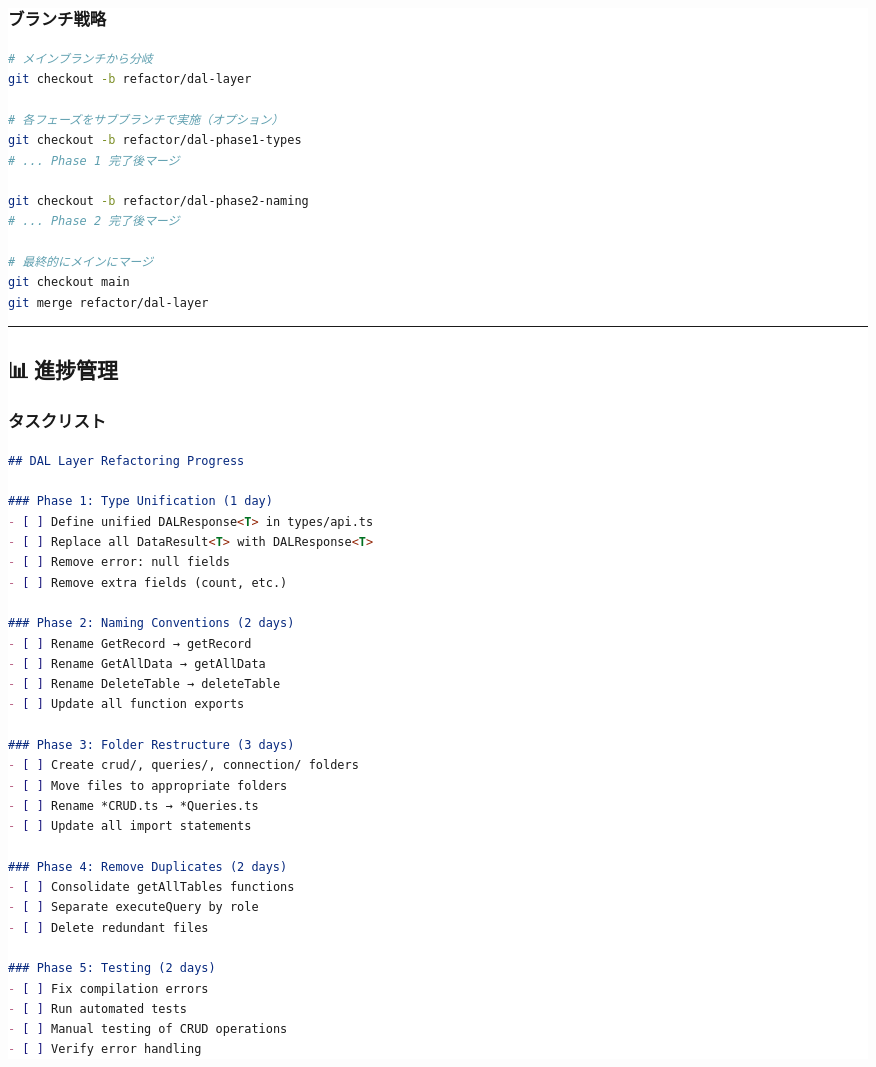 ### ブランチ戦略

```bash
# メインブランチから分岐
git checkout -b refactor/dal-layer

# 各フェーズをサブブランチで実施（オプション）
git checkout -b refactor/dal-phase1-types
# ... Phase 1 完了後マージ

git checkout -b refactor/dal-phase2-naming
# ... Phase 2 完了後マージ

# 最終的にメインにマージ
git checkout main
git merge refactor/dal-layer
```

---

## 📊 進捗管理

### タスクリスト

```markdown
## DAL Layer Refactoring Progress

### Phase 1: Type Unification (1 day)
- [ ] Define unified DALResponse<T> in types/api.ts
- [ ] Replace all DataResult<T> with DALResponse<T>
- [ ] Remove error: null fields
- [ ] Remove extra fields (count, etc.)

### Phase 2: Naming Conventions (2 days)
- [ ] Rename GetRecord → getRecord
- [ ] Rename GetAllData → getAllData
- [ ] Rename DeleteTable → deleteTable
- [ ] Update all function exports

### Phase 3: Folder Restructure (3 days)
- [ ] Create crud/, queries/, connection/ folders
- [ ] Move files to appropriate folders
- [ ] Rename *CRUD.ts → *Queries.ts
- [ ] Update all import statements

### Phase 4: Remove Duplicates (2 days)
- [ ] Consolidate getAllTables functions
- [ ] Separate executeQuery by role
- [ ] Delete redundant files

### Phase 5: Testing (2 days)
- [ ] Fix compilation errors
- [ ] Run automated tests
- [ ] Manual testing of CRUD operations
- [ ] Verify error handling
```
